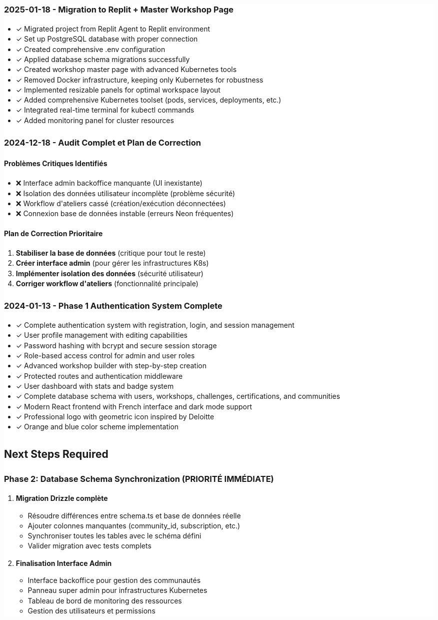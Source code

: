 ### 2025-01-18 - Migration to Replit + Master Workshop Page
- ✓ Migrated project from Replit Agent to Replit environment
- ✓ Set up PostgreSQL database with proper connection
- ✓ Created comprehensive .env configuration
- ✓ Applied database schema migrations successfully
- ✓ Created workshop master page with advanced Kubernetes tools
- ✓ Removed Docker infrastructure, keeping only Kubernetes for robustness
- ✓ Implemented resizable panels for optimal workspace layout
- ✓ Added comprehensive Kubernetes toolset (pods, services, deployments, etc.)
- ✓ Integrated real-time terminal for kubectl commands
- ✓ Added monitoring panel for cluster resources

### 2024-12-18 - Audit Complet et Plan de Correction

#### Problèmes Critiques Identifiés
- ❌ Interface admin backoffice manquante (UI inexistante)
- ❌ Isolation des données utilisateur incomplète (problème sécurité)
- ❌ Workflow d'ateliers cassé (création/exécution déconnectées)
- ❌ Connexion base de données instable (erreurs Neon fréquentes)

#### Plan de Correction Prioritaire
1. **Stabiliser la base de données** (critique pour tout le reste)
2. **Créer interface admin** (pour gérer les infrastructures K8s)
3. **Implémenter isolation des données** (sécurité utilisateur)
4. **Corriger workflow d'ateliers** (fonctionnalité principale)

### 2024-01-13 - Phase 1 Authentication System Complete
- ✓ Complete authentication system with registration, login, and session management
- ✓ User profile management with editing capabilities
- ✓ Password hashing with bcrypt and secure session storage
- ✓ Role-based access control for admin and user roles
- ✓ Advanced workshop builder with step-by-step creation
- ✓ Protected routes and authentication middleware
- ✓ User dashboard with stats and badge system
- ✓ Complete database schema with users, workshops, challenges, certifications, and communities
- ✓ Modern React frontend with French interface and dark mode support
- ✓ Professional logo with geometric icon inspired by Deloitte
- ✓ Orange and blue color scheme implementation

## Next Steps Required

### Phase 2: Database Schema Synchronization (PRIORITÉ IMMÉDIATE)
1. **Migration Drizzle complète**
   - Résoudre différences entre schema.ts et base de données réelle
   - Ajouter colonnes manquantes (community_id, subscription, etc.)
   - Synchroniser toutes les tables avec le schéma défini
   - Valider migration avec tests complets

2. **Finalisation Interface Admin**
   - Interface backoffice pour gestion des communautés
   - Panneau super admin pour infrastructures Kubernetes  
   - Tableau de bord de monitoring des ressources
   - Gestion des utilisateurs et permissions
